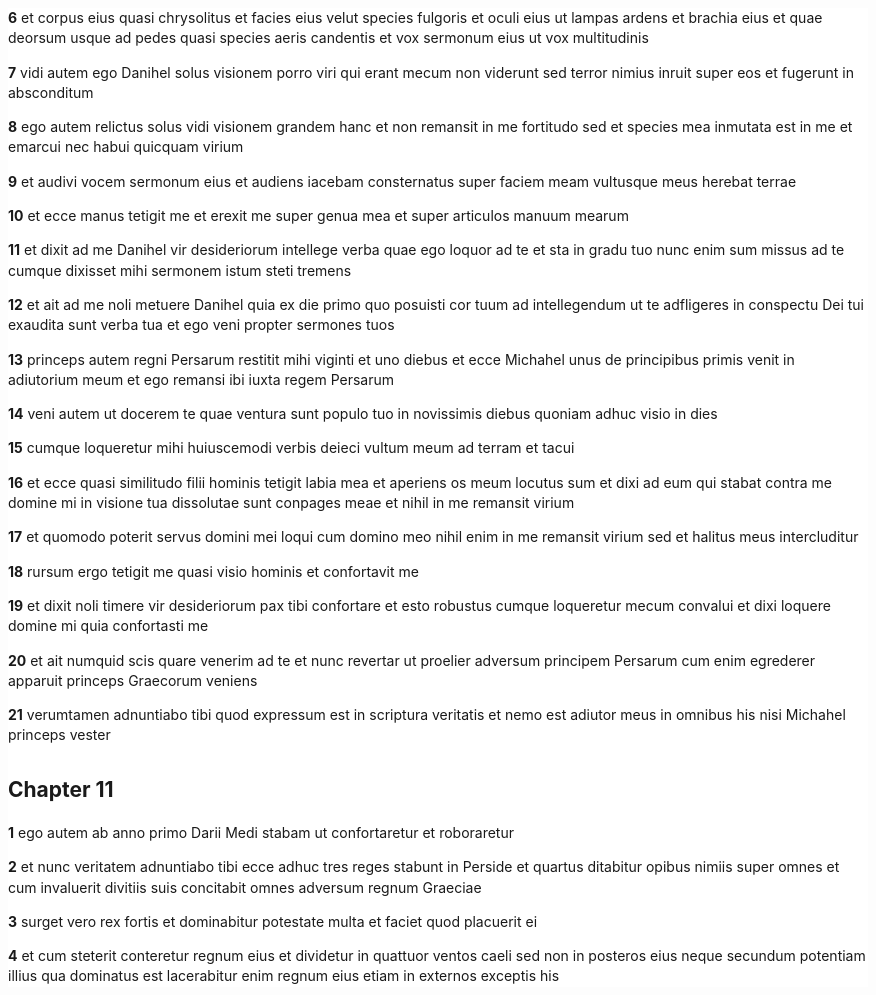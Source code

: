 **6** et corpus eius quasi chrysolitus et facies eius velut species fulgoris et oculi eius ut lampas ardens et brachia eius et quae deorsum usque ad pedes quasi species aeris candentis et vox sermonum eius ut vox multitudinis

**7** vidi autem ego Danihel solus visionem porro viri qui erant mecum non viderunt sed terror nimius inruit super eos et fugerunt in absconditum

**8** ego autem relictus solus vidi visionem grandem hanc et non remansit in me fortitudo sed et species mea inmutata est in me et emarcui nec habui quicquam virium

**9** et audivi vocem sermonum eius et audiens iacebam consternatus super faciem meam vultusque meus herebat terrae

**10** et ecce manus tetigit me et erexit me super genua mea et super articulos manuum mearum

**11** et dixit ad me Danihel vir desideriorum intellege verba quae ego loquor ad te et sta in gradu tuo nunc enim sum missus ad te cumque dixisset mihi sermonem istum steti tremens

**12** et ait ad me noli metuere Danihel quia ex die primo quo posuisti cor tuum ad intellegendum ut te adfligeres in conspectu Dei tui exaudita sunt verba tua et ego veni propter sermones tuos

**13** princeps autem regni Persarum restitit mihi viginti et uno diebus et ecce Michahel unus de principibus primis venit in adiutorium meum et ego remansi ibi iuxta regem Persarum

**14** veni autem ut docerem te quae ventura sunt populo tuo in novissimis diebus quoniam adhuc visio in dies

**15** cumque loqueretur mihi huiuscemodi verbis deieci vultum meum ad terram et tacui

**16** et ecce quasi similitudo filii hominis tetigit labia mea et aperiens os meum locutus sum et dixi ad eum qui stabat contra me domine mi in visione tua dissolutae sunt conpages meae et nihil in me remansit virium

**17** et quomodo poterit servus domini mei loqui cum domino meo nihil enim in me remansit virium sed et halitus meus intercluditur

**18** rursum ergo tetigit me quasi visio hominis et confortavit me

**19** et dixit noli timere vir desideriorum pax tibi confortare et esto robustus cumque loqueretur mecum convalui et dixi loquere domine mi quia confortasti me

**20** et ait numquid scis quare venerim ad te et nunc revertar ut proelier adversum principem Persarum cum enim egrederer apparuit princeps Graecorum veniens

**21** verumtamen adnuntiabo tibi quod expressum est in scriptura veritatis et nemo est adiutor meus in omnibus his nisi Michahel princeps vester

## Chapter 11

**1** ego autem ab anno primo Darii Medi stabam ut confortaretur et roboraretur

**2** et nunc veritatem adnuntiabo tibi ecce adhuc tres reges stabunt in Perside et quartus ditabitur opibus nimiis super omnes et cum invaluerit divitiis suis concitabit omnes adversum regnum Graeciae

**3** surget vero rex fortis et dominabitur potestate multa et faciet quod placuerit ei

**4** et cum steterit conteretur regnum eius et dividetur in quattuor ventos caeli sed non in posteros eius neque secundum potentiam illius qua dominatus est lacerabitur enim regnum eius etiam in externos exceptis his
